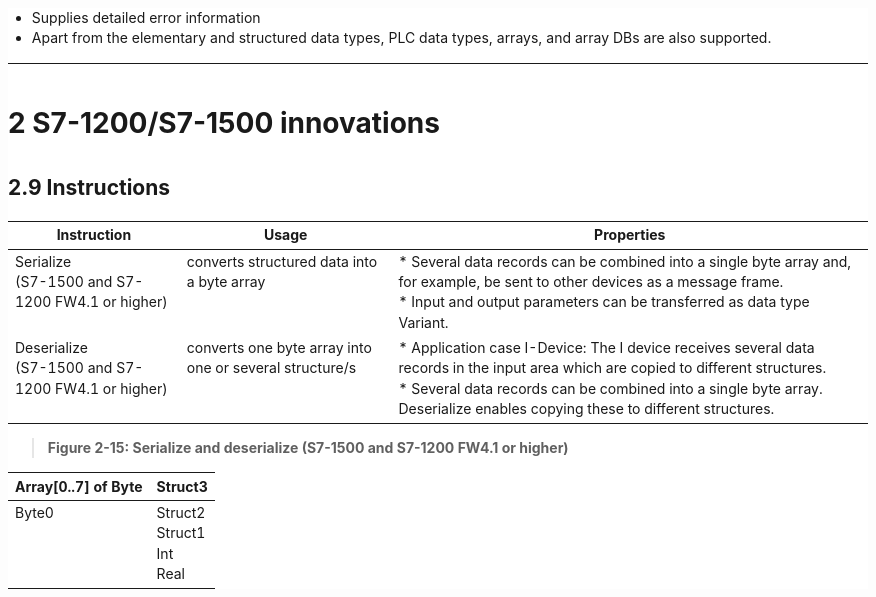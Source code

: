 * Supplies detailed error information  
* Apart from the elementary and structured data types, PLC data types, arrays, and array DBs are also supported.
</td>
</tr>
</tbody>
</table>



---


# 2 S7-1200/S7-1500 innovations  
## 2.9 Instructions

<table>
<thead>
<tr>
<th>Instruction</th>
<th>Usage</th>
<th>Properties</th>
</tr>
</thead>
<tbody>
<tr>
<td>Serialize<br>(S7-1500 and S7-1200 FW4.1 or higher)</td>
<td>converts structured data into a byte array</td>
<td>
* Several data records can be combined into a single byte array and, for example, be sent to other devices as a message frame.<br>
* Input and output parameters can be transferred as data type Variant.
</td>
</tr>
<tr>
<td>Deserialize<br>(S7-1500 and S7-1200 FW4.1 or higher)</td>
<td>converts one byte array into one or several structure/s</td>
<td>
* Application case I-Device: The I device receives several data records in the input area which are copied to different structures.<br>
* Several data records can be combined into a single byte array. Deserialize enables copying these to different structures.
</td>
</tr>
</tbody>
</table>

> **Figure 2-15: Serialize and deserialize (S7-1500 and S7-1200 FW4.1 or higher)**

<table>
<thead>
<tr>
<th>Array[0..7] of Byte</th>
<th>Struct3</th>
</tr>
</thead>
<tbody>
<tr>
<td>Byte0</td>
<td rowspan="8">
Struct2<br>
Struct1<br>
Int<br>
Real<br>